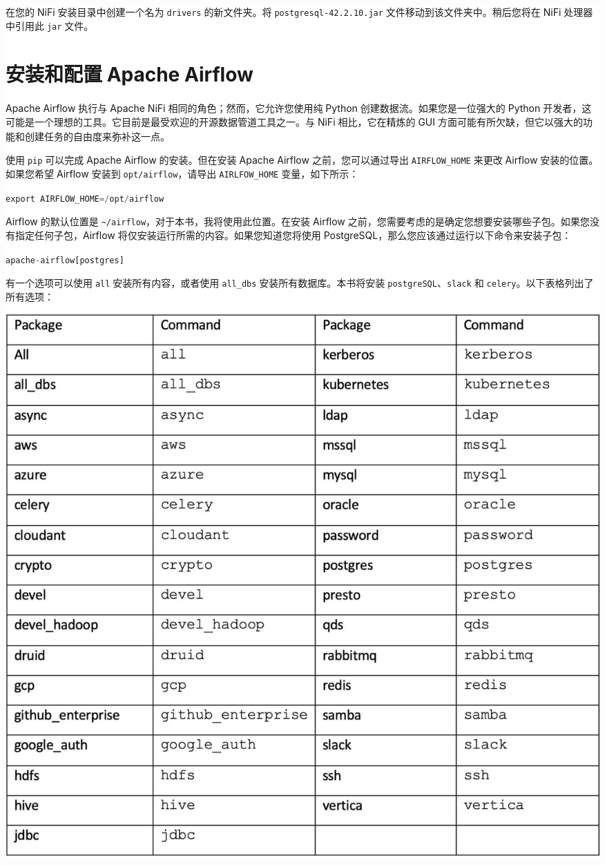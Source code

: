 在您的 NiFi 安装目录中创建一个名为 `drivers` 的新文件夹。将 `postgresql-42.2.10.jar` 文件移动到该文件夹中。稍后您将在 NiFi 处理器中引用此 `jar` 文件。

# 安装和配置 Apache Airflow

Apache Airflow 执行与 Apache NiFi 相同的角色；然而，它允许您使用纯 Python 创建数据流。如果您是一位强大的 Python 开发者，这可能是一个理想的工具。它目前是最受欢迎的开源数据管道工具之一。与 NiFi 相比，它在精炼的 GUI 方面可能有所欠缺，但它以强大的功能和创建任务的自由度来弥补这一点。

使用 `pip` 可以完成 Apache Airflow 的安装。但在安装 Apache Airflow 之前，您可以通过导出 `AIRFLOW_HOME` 来更改 Airflow 安装的位置。如果您希望 Airflow 安装到 `opt/airflow`，请导出 `AIRLFOW_HOME` 变量，如下所示：

```py
export AIRFLOW_HOME=/opt/airflow
```

Airflow 的默认位置是 `~/airflow`，对于本书，我将使用此位置。在安装 Airflow 之前，您需要考虑的是确定您想要安装哪些子包。如果您没有指定任何子包，Airflow 将仅安装运行所需的内容。如果您知道您将使用 PostgreSQL，那么您应该通过运行以下命令来安装子包：

```py
apache-airflow[postgres]
```

有一个选项可以使用 `all` 安装所有内容，或者使用 `all_dbs` 安装所有数据库。本书将安装 `postgreSQL`、`slack` 和 `celery`。以下表格列出了所有选项：

![图 2.12 – 所有包命令选项表](img/B15739_02_35.jpg)
